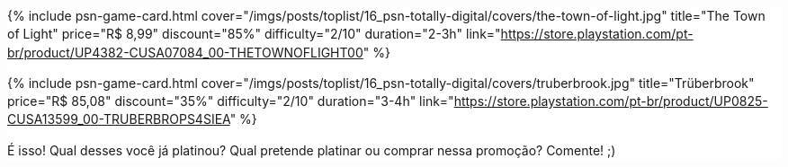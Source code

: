 {% include psn-game-card.html
    cover="/imgs/posts/toplist/16_psn-totally-digital/covers/the-town-of-light.jpg"
    title="The Town of Light"
    price="R$ 8,99"
    discount="85%"
    difficulty="2/10"
    duration="2-3h"
    link="https://store.playstation.com/pt-br/product/UP4382-CUSA07084_00-THETOWNOFLIGHT00" %}

{% include psn-game-card.html
    cover="/imgs/posts/toplist/16_psn-totally-digital/covers/truberbrook.jpg"
    title="Trüberbrook"
    price="R$ 85,08"
    discount="35%"
    difficulty="2/10"
    duration="3-4h"
    link="https://store.playstation.com/pt-br/product/UP0825-CUSA13599_00-TRUBERBROPS4SIEA" %}

É isso! Qual desses você já platinou? Qual pretende platinar ou comprar nessa promoção? Comente! ;)
